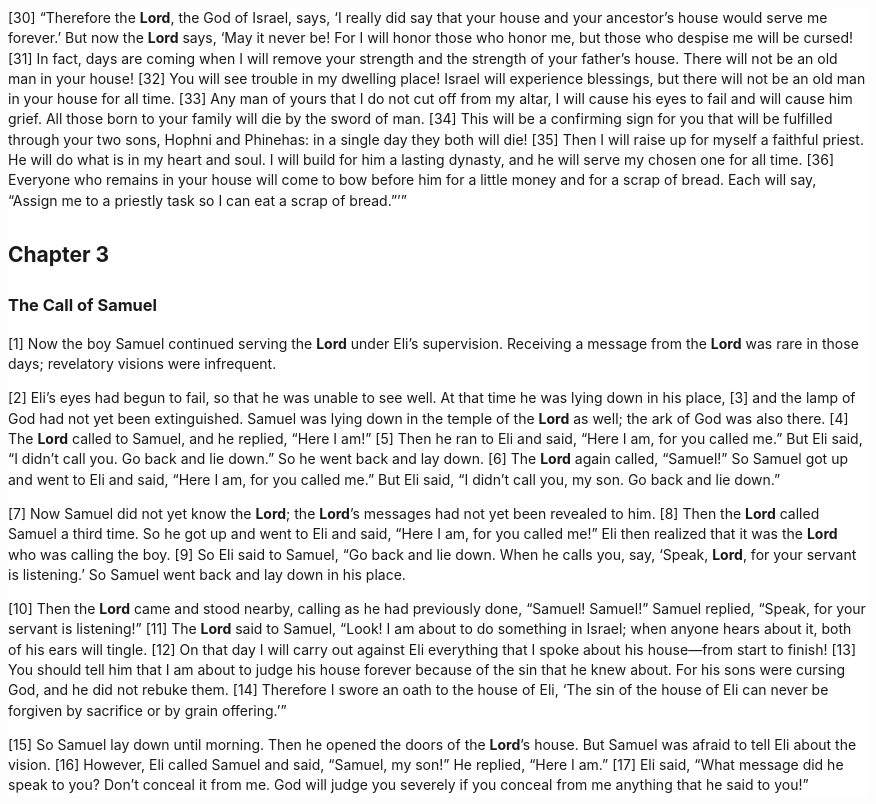 [30] “Therefore the **Lord**, the God of Israel, says, ‘I really did say that your house and your ancestor’s house would serve me forever.’ But now the **Lord** says, ‘May it never be! For I will honor those who honor me, but those who despise me will be cursed!
[31] In fact, days are coming when I will remove your strength and the strength of your father’s house. There will not be an old man in your house!
[32] You will see trouble in my dwelling place! Israel will experience blessings, but there will not be an old man in your house for all time.
[33] Any man of yours that I do not cut off from my altar, I will cause his eyes to fail and will cause him grief. All those born to your family will die by the sword of man.
[34] This will be a confirming sign for you that will be fulfilled through your two sons, Hophni and Phinehas: in a single day they both will die!
[35] Then I will raise up for myself a faithful priest. He will do what is in my heart and soul. I will build for him a lasting dynasty, and he will serve my chosen one for all time.
[36] Everyone who remains in your house will come to bow before him for a little money and for a scrap of bread. Each will say, “Assign me to a priestly task so I can eat a scrap of bread.”’”

## Chapter 3

### The Call of Samuel

[1] Now the boy Samuel continued serving the **Lord** under Eli’s supervision. Receiving a message from the **Lord** was rare in those days; revelatory visions were infrequent.

[2] Eli’s eyes had begun to fail, so that he was unable to see well. At that time he was lying down in his place,
[3] and the lamp of God had not yet been extinguished. Samuel was lying down in the temple of the **Lord** as well; the ark of God was also there.
[4] The **Lord** called to Samuel, and he replied, “Here I am!”
[5] Then he ran to Eli and said, “Here I am, for you called me.” But Eli said, “I didn’t call you. Go back and lie down.” So he went back and lay down.
[6] The **Lord** again called, “Samuel!” So Samuel got up and went to Eli and said, “Here I am, for you called me.” But Eli said, “I didn’t call you, my son. Go back and lie down.”

[7] Now Samuel did not yet know the **Lord**; the **Lord**’s messages had not yet been revealed to him.
[8] Then the **Lord** called Samuel a third time. So he got up and went to Eli and said, “Here I am, for you called me!” Eli then realized that it was the **Lord** who was calling the boy.
[9] So Eli said to Samuel, “Go back and lie down. When he calls you, say, ‘Speak, **Lord**, for your servant is listening.’ So Samuel went back and lay down in his place.

[10] Then the **Lord** came and stood nearby, calling as he had previously done, “Samuel! Samuel!” Samuel replied, “Speak, for your servant is listening!”
[11] The **Lord** said to Samuel, “Look! I am about to do something in Israel; when anyone hears about it, both of his ears will tingle.
[12] On that day I will carry out against Eli everything that I spoke about his house—from start to finish!
[13] You should tell him that I am about to judge his house forever because of the sin that he knew about. For his sons were cursing God, and he did not rebuke them.
[14] Therefore I swore an oath to the house of Eli, ‘The sin of the house of Eli can never be forgiven by sacrifice or by grain offering.’”

[15] So Samuel lay down until morning. Then he opened the doors of the **Lord**’s house. But Samuel was afraid to tell Eli about the vision.
[16] However, Eli called Samuel and said, “Samuel, my son!” He replied, “Here I am.”
[17] Eli said, “What message did he speak to you? Don’t conceal it from me. God will judge you severely if you conceal from me anything that he said to you!”
